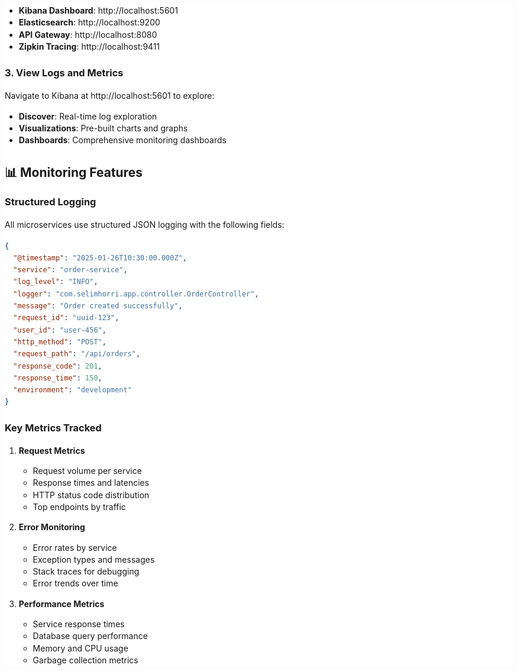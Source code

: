 - **Kibana Dashboard**: http://localhost:5601
- **Elasticsearch**: http://localhost:9200
- **API Gateway**: http://localhost:8080
- **Zipkin Tracing**: http://localhost:9411

### 3. View Logs and Metrics

Navigate to Kibana at http://localhost:5601 to explore:

- **Discover**: Real-time log exploration
- **Visualizations**: Pre-built charts and graphs
- **Dashboards**: Comprehensive monitoring dashboards

## 📊 Monitoring Features

### Structured Logging

All microservices use structured JSON logging with the following fields:

```json
{
  "@timestamp": "2025-01-26T10:30:00.000Z",
  "service": "order-service",
  "log_level": "INFO",
  "logger": "com.selimhorri.app.controller.OrderController",
  "message": "Order created successfully",
  "request_id": "uuid-123",
  "user_id": "user-456",
  "http_method": "POST",
  "request_path": "/api/orders",
  "response_code": 201,
  "response_time": 150,
  "environment": "development"
}
```

### Key Metrics Tracked

1. **Request Metrics**
   - Request volume per service
   - Response times and latencies
   - HTTP status code distribution
   - Top endpoints by traffic

2. **Error Monitoring**
   - Error rates by service
   - Exception types and messages
   - Stack traces for debugging
   - Error trends over time

3. **Performance Metrics**
   - Service response times
   - Database query performance
   - Memory and CPU usage
   - Garbage collection metrics
